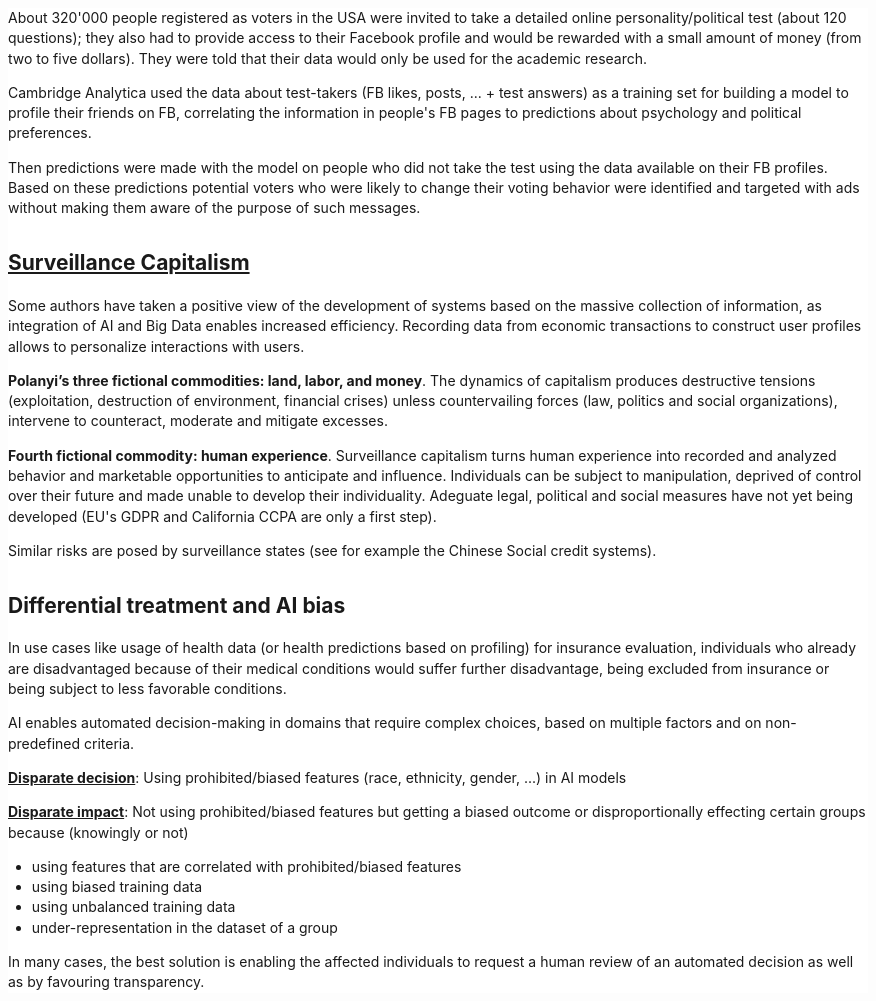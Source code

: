 About 320'000 people registered as voters in the USA were invited to take a detailed online personality/political test (about 120 questions); they also had to provide access to their Facebook profile and would be rewarded with a small amount of money (from two to five dollars). They were told that their data would only be used for the academic research.

Cambridge Analytica used the data about test-takers (FB likes, posts, ... + test answers) as a training set for building a model to profile their friends on FB, correlating the information in people's FB pages to predictions about psychology and political preferences.

Then predictions were made with the model on people who did not take the test using the data available on their FB profiles. Based on these predictions potential voters who were likely to change their voting behavior were identified and targeted with ads without making them aware of the purpose of such messages.

## <ins>Surveillance Capitalism</ins>

Some authors have taken a positive view of the development of systems based on
the massive collection of information, as integration of AI and Big Data enables increased efficiency. Recording data from economic transactions to construct user profiles allows to personalize interactions with users.

**Polanyi’s three fictional commodities: land, labor, and money**. The dynamics of capitalism produces destructive tensions (exploitation, destruction
of environment, financial crises) unless countervailing forces (law, politics and social organizations), intervene to counteract, moderate and mitigate excesses.

**Fourth fictional commodity: human experience**. Surveillance capitalism turns human experience into recorded and analyzed behavior and marketable opportunities to anticipate and influence. Individuals can be subject to manipulation, deprived of control over their future and made unable to develop their individuality. Adeguate legal, political and social measures have not yet being developed (EU's GDPR and California CCPA are only a first step).

Similar risks are posed by surveillance states (see for example the Chinese Social credit systems).

## Differential treatment and AI bias

In use cases like usage of health data (or health predictions based on profiling) for insurance evaluation, individuals who already are disadvantaged because of their medical conditions would suffer further disadvantage, being excluded from insurance or being subject to less favorable conditions.

AI enables automated decision-making in domains that require complex choices, based on multiple factors and on non-predefined criteria.

**<ins>Disparate decision</ins>**: Using prohibited/biased features (race, ethnicity, gender, ...) in AI models

**<ins>Disparate impact</ins>**: Not using prohibited/biased features but getting a biased outcome or disproportionally effecting certain groups because (knowingly or not)
* using features that are correlated with prohibited/biased features
* using biased training data
* using unbalanced training data
* under-representation in the dataset of a group 

In many cases, the best solution is enabling the affected individuals to request a human review of an automated decision as well as by favouring transparency.
